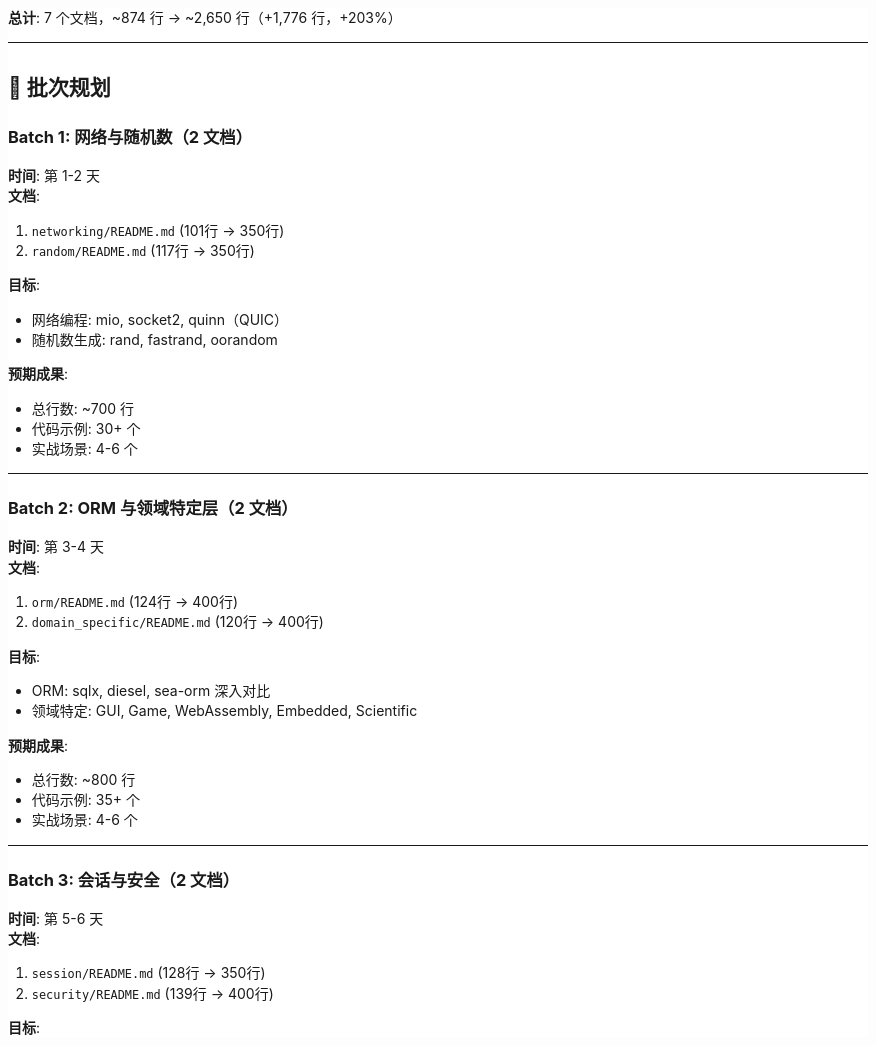 **总计**: 7 个文档，~874 行 → ~2,650 行（+1,776 行，+203%）

---

## 🔄 批次规划

### Batch 1: 网络与随机数（2 文档）

**时间**: 第 1-2 天  
**文档**:

1. `networking/README.md` (101行 → 350行)
2. `random/README.md` (117行 → 350行)

**目标**:

- 网络编程: mio, socket2, quinn（QUIC）
- 随机数生成: rand, fastrand, oorandom

**预期成果**:

- 总行数: ~700 行
- 代码示例: 30+ 个
- 实战场景: 4-6 个

---

### Batch 2: ORM 与领域特定层（2 文档）

**时间**: 第 3-4 天  
**文档**:

1. `orm/README.md` (124行 → 400行)
2. `domain_specific/README.md` (120行 → 400行)

**目标**:

- ORM: sqlx, diesel, sea-orm 深入对比
- 领域特定: GUI, Game, WebAssembly, Embedded, Scientific

**预期成果**:

- 总行数: ~800 行
- 代码示例: 35+ 个
- 实战场景: 4-6 个

---

### Batch 3: 会话与安全（2 文档）

**时间**: 第 5-6 天  
**文档**:

1. `session/README.md` (128行 → 350行)
2. `security/README.md` (139行 → 400行)

**目标**:
